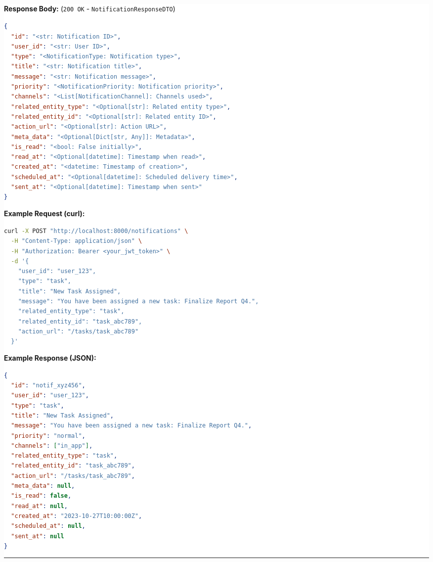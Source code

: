 **Response Body:** (`200 OK` - `NotificationResponseDTO`)
```json
{
  "id": "<str: Notification ID>",
  "user_id": "<str: User ID>",
  "type": "<NotificationType: Notification type>",
  "title": "<str: Notification title>",
  "message": "<str: Notification message>",
  "priority": "<NotificationPriority: Notification priority>",
  "channels": "<List[NotificationChannel]: Channels used>",
  "related_entity_type": "<Optional[str]: Related entity type>",
  "related_entity_id": "<Optional[str]: Related entity ID>",
  "action_url": "<Optional[str]: Action URL>",
  "meta_data": "<Optional[Dict[str, Any]]: Metadata>",
  "is_read": "<bool: False initially>",
  "read_at": "<Optional[datetime]: Timestamp when read>",
  "created_at": "<datetime: Timestamp of creation>",
  "scheduled_at": "<Optional[datetime]: Scheduled delivery time>",
  "sent_at": "<Optional[datetime]: Timestamp when sent>"
}
```

**Example Request (curl):**
```bash
curl -X POST "http://localhost:8000/notifications" \
  -H "Content-Type: application/json" \
  -H "Authorization: Bearer <your_jwt_token>" \
  -d '{
    "user_id": "user_123",
    "type": "task",
    "title": "New Task Assigned",
    "message": "You have been assigned a new task: Finalize Report Q4.",
    "related_entity_type": "task",
    "related_entity_id": "task_abc789",
    "action_url": "/tasks/task_abc789"
  }'
```

**Example Response (JSON):**
```json
{
  "id": "notif_xyz456",
  "user_id": "user_123",
  "type": "task",
  "title": "New Task Assigned",
  "message": "You have been assigned a new task: Finalize Report Q4.",
  "priority": "normal",
  "channels": ["in_app"],
  "related_entity_type": "task",
  "related_entity_id": "task_abc789",
  "action_url": "/tasks/task_abc789",
  "meta_data": null,
  "is_read": false,
  "read_at": null,
  "created_at": "2023-10-27T10:00:00Z",
  "scheduled_at": null,
  "sent_at": null
}
```

---